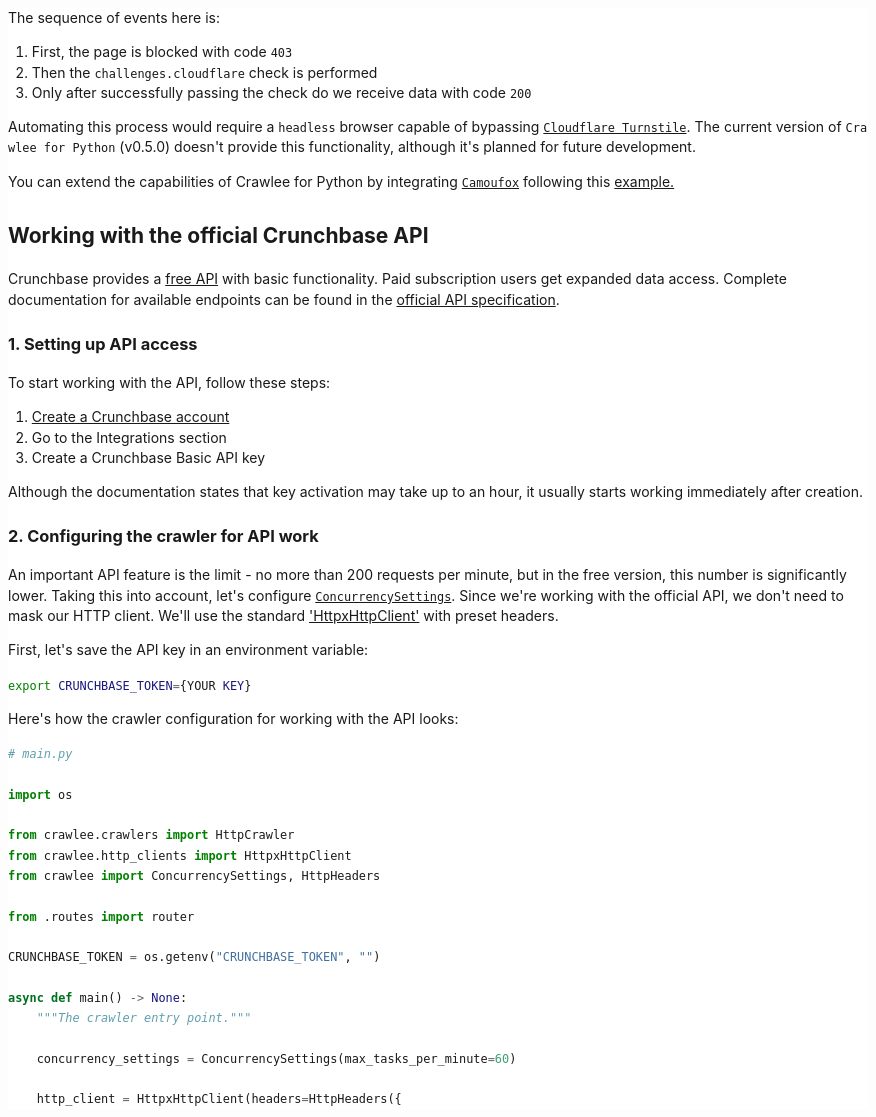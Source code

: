 The sequence of events here is:

1. First, the page is blocked with code `403`
2. Then the `challenges.cloudflare` check is performed
3. Only after successfully passing the check do we receive data with code `200`

Automating this process would require a `headless` browser capable of bypassing [`Cloudflare Turnstile`](https://www.cloudflare.com/application-services/products/turnstile/). The current version of `Crawlee for Python` (v0.5.0) doesn't provide this functionality, although it's planned for future development.

You can extend the capabilities of Crawlee for Python by integrating [`Camoufox`](https://camoufox.com/) following this [example.](https://www.crawlee.dev/python/docs/examples/playwright-crawler-with-camoufox)

## Working with the official Crunchbase API

Crunchbase provides a [free API](https://data.crunchbase.com/v4-legacy/docs/crunchbase-basic-using-api) with basic functionality. Paid subscription users get expanded data access. Complete documentation for available endpoints can be found in the [official API specification](https://app.swaggerhub.com/apis-docs/Crunchbase/crunchbase-enterprise_api).

### 1. Setting up API access

To start working with the API, follow these steps:

1. [Create a Crunchbase account](https://www.crunchbase.com/register)
2. Go to the Integrations section
3. Create a Crunchbase Basic API key

Although the documentation states that key activation may take up to an hour, it usually starts working immediately after creation.

### 2. Configuring the crawler for API work

An important API feature is the limit - no more than 200 requests per minute, but in the free version, this number is significantly lower. Taking this into account, let's configure [`ConcurrencySettings`](https://www.crawlee.dev/python/api/class/ConcurrencySettings). Since we're working with the official API, we don't need to mask our HTTP client. We'll use the standard ['HttpxHttpClient'](https://crawlee.dev/python/api/class/HttpxHttpClient) with preset headers.

First, let's save the API key in an environment variable:

```bash
export CRUNCHBASE_TOKEN={YOUR KEY}
```

Here's how the crawler configuration for working with the API looks:

```python
# main.py

import os

from crawlee.crawlers import HttpCrawler
from crawlee.http_clients import HttpxHttpClient
from crawlee import ConcurrencySettings, HttpHeaders

from .routes import router

CRUNCHBASE_TOKEN = os.getenv("CRUNCHBASE_TOKEN", "")

async def main() -> None:
    """The crawler entry point."""

    concurrency_settings = ConcurrencySettings(max_tasks_per_minute=60)

    http_client = HttpxHttpClient(headers=HttpHeaders({
```